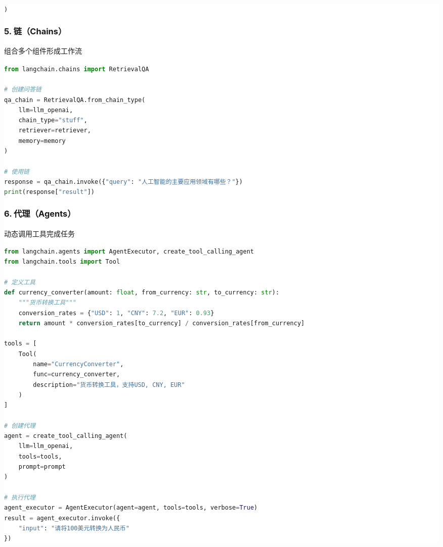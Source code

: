 ```python
)
```

<h3 id="uinTP">5. 链（Chains）</h3>
组合多个组件形成工作流

```python
from langchain.chains import RetrievalQA

# 创建问答链
qa_chain = RetrievalQA.from_chain_type(
    llm=llm_openai,
    chain_type="stuff",
    retriever=retriever,
    memory=memory
)

# 使用链
response = qa_chain.invoke({"query": "人工智能的主要应用领域有哪些？"})
print(response["result"])
```

<h3 id="Avq22">6. 代理（Agents）</h3>
动态调用工具完成任务

```python
from langchain.agents import AgentExecutor, create_tool_calling_agent
from langchain.tools import Tool

# 定义工具
def currency_converter(amount: float, from_currency: str, to_currency: str):
    """货币转换工具"""
    conversion_rates = {"USD": 1, "CNY": 7.2, "EUR": 0.93}
    return amount * conversion_rates[to_currency] / conversion_rates[from_currency]

tools = [
    Tool(
        name="CurrencyConverter",
        func=currency_converter,
        description="货币转换工具，支持USD, CNY, EUR"
    )
]

# 创建代理
agent = create_tool_calling_agent(
    llm=llm_openai,
    tools=tools,
    prompt=prompt
)

# 执行代理
agent_executor = AgentExecutor(agent=agent, tools=tools, verbose=True)
result = agent_executor.invoke({
    "input": "请将100美元转换为人民币"
})
```
